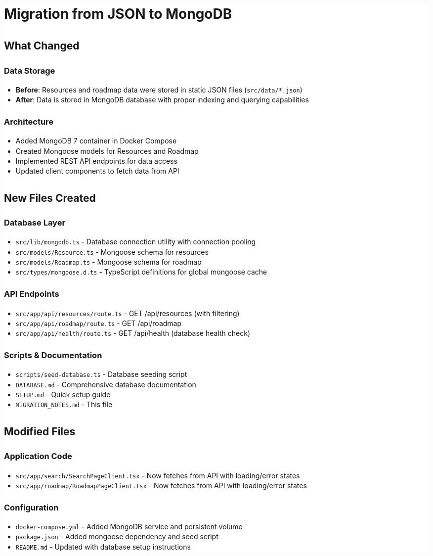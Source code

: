 # Migration from JSON to MongoDB

## What Changed

### Data Storage

- **Before**: Resources and roadmap data were stored in static JSON files (`src/data/*.json`)
- **After**: Data is stored in MongoDB database with proper indexing and querying capabilities

### Architecture

- Added MongoDB 7 container in Docker Compose
- Created Mongoose models for Resources and Roadmap
- Implemented REST API endpoints for data access
- Updated client components to fetch data from API

## New Files Created

### Database Layer

- `src/lib/mongodb.ts` - Database connection utility with connection pooling
- `src/models/Resource.ts` - Mongoose schema for resources
- `src/models/Roadmap.ts` - Mongoose schema for roadmap
- `src/types/mongoose.d.ts` - TypeScript definitions for global mongoose cache

### API Endpoints

- `src/app/api/resources/route.ts` - GET /api/resources (with filtering)
- `src/app/api/roadmap/route.ts` - GET /api/roadmap
- `src/app/api/health/route.ts` - GET /api/health (database health check)

### Scripts & Documentation

- `scripts/seed-database.ts` - Database seeding script
- `DATABASE.md` - Comprehensive database documentation
- `SETUP.md` - Quick setup guide
- `MIGRATION_NOTES.md` - This file

## Modified Files

### Application Code

- `src/app/search/SearchPageClient.tsx` - Now fetches from API with loading/error states
- `src/app/roadmap/RoadmapPageClient.tsx` - Now fetches from API with loading/error states

### Configuration

- `docker-compose.yml` - Added MongoDB service and persistent volume
- `package.json` - Added mongoose dependency and seed script
- `README.md` - Updated with database setup instructions
